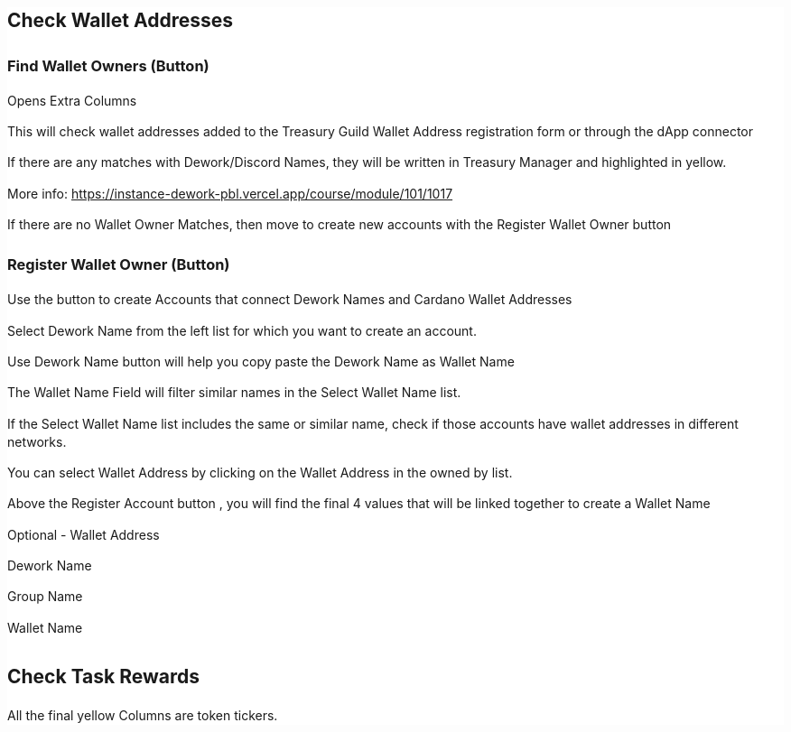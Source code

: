 

## Check Wallet Addresses



### Find Wallet Owners (Button)

Opens Extra Columns

This will check wallet addresses added to the Treasury Guild Wallet Address registration form or through the dApp connector

If there are any matches with Dework/Discord Names, they will be written in Treasury Manager and highlighted in yellow.

More info: https://instance-dework-pbl.vercel.app/course/module/101/1017



If there are no Wallet Owner Matches, then move to create new accounts with the Register Wallet Owner button



### Register Wallet Owner (Button)

Use the button to create Accounts that connect Dework Names and Cardano Wallet Addresses



Select Dework Name from the left list for which you want to create an account.

Use Dework Name button will help you copy paste the Dework Name as Wallet Name

The Wallet Name Field will filter similar names in the Select Wallet Name list.



If the Select Wallet Name list includes the same or similar name, check if those accounts have wallet addresses in different networks.

You can select Wallet Address by clicking on the Wallet Address in the owned by list.



Above the Register Account button , you will find the final 4 values that will be linked together to create a Wallet Name

Optional - Wallet Address

Dework Name

Group Name

Wallet Name



## Check Task Rewards

All the final yellow Columns are token tickers.


